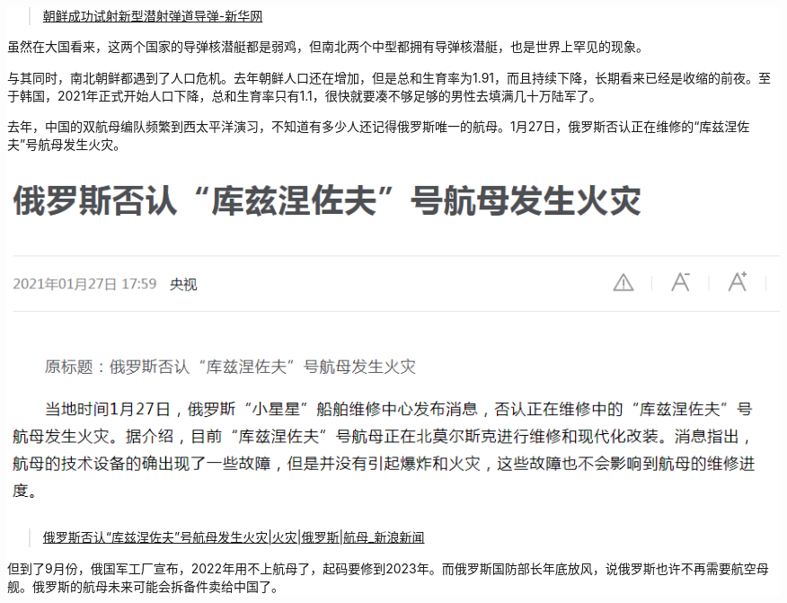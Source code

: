 


> [
朝鲜成功试射新型潜射弹道导弹-新华网
](http://www.news.cn/world/2021-10/20/c_1127976591.htm)






虽然在大国看来，这两个国家的导弹核潜艇都是弱鸡，但南北两个中型都拥有导弹核潜艇，也是世界上罕见的现象。





与其同时，南北朝鲜都遇到了人口危机。去年朝鲜人口还在增加，但是总和生育率为1.91，而且持续下降，长期看来已经是收缩的前夜。至于韩国，2021年正式开始人口下降，总和生育率只有1.1，很快就要凑不够足够的男性去填满几十万陆军了。





去年，中国的双航母编队频繁到西太平洋演习，不知道有多少人还记得俄罗斯唯一的航母。1月27日，俄罗斯否认正在维修的“库兹涅佐夫”号航母发生火灾。



![](/images/btnews/0301_0400/0386/ea14d820-4eb9-4472-b3b0-eb5852a08052.png)




> [俄罗斯否认“库兹涅佐夫”号航母发生火灾|火灾|俄罗斯|航母_新浪新闻](https://news.sina.com.cn/c/2021-01-27/doc-ikftssap1329854.shtml)






但到了9月份，俄国军工厂宣布，2022年用不上航母了，起码要修到2023年。而俄罗斯国防部长年底放风，说俄罗斯也许不再需要航空母舰。俄罗斯的航母未来可能会拆备件卖给中国了。




